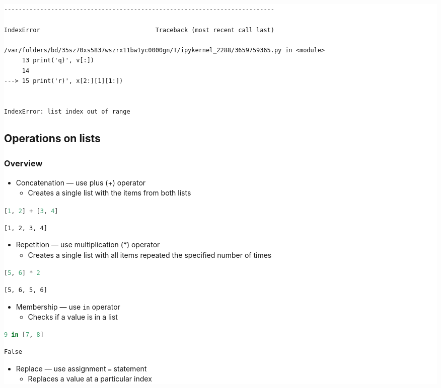 

    ---------------------------------------------------------------------------

    IndexError                                Traceback (most recent call last)

    /var/folders/bd/35sz70xs5837wszrx11bw1yc0000gn/T/ipykernel_2288/3659759365.py in <module>
         13 print('q)', v[:])
         14 
    ---> 15 print('r)', x[2:][1][1:])
    

    IndexError: list index out of range


## Operations on lists

### Overview
* Concatenation — use plus (+) operator
    * Creates a single list with the items from both lists


```python
[1, 2] + [3, 4]
```




    [1, 2, 3, 4]



* Repetition — use multiplication (*) operator
    * Creates a single list with all items repeated the specified number of times


```python
[5, 6] * 2
```




    [5, 6, 5, 6]



* Membership — use `in` operator
    * Checks if a value is in a list


```python
9 in [7, 8]
```




    False



* Replace — use assignment `=` statement
    * Replaces a value at a particular index

